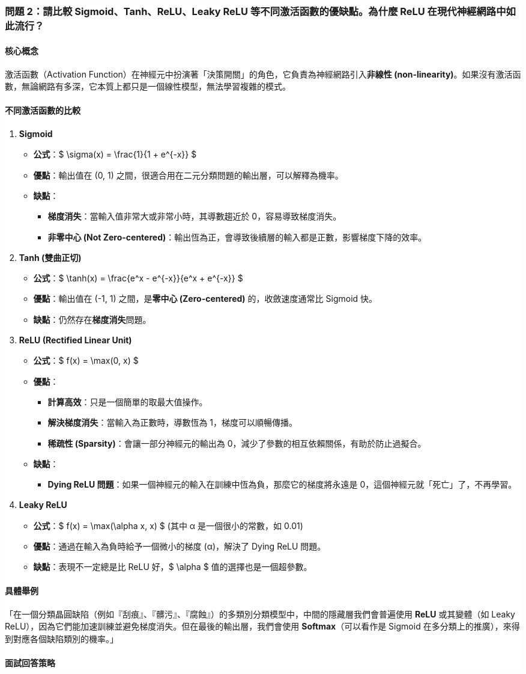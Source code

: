 
### **問題 2：請比較 Sigmoid、Tanh、ReLU、Leaky ReLU 等不同激活函數的優缺點。為什麼 ReLU 在現代神經網路中如此流行？**

#### **核心概念**

激活函數（Activation Function）在神經元中扮演著「決策開關」的角色，它負責為神經網路引入**非線性 (non-linearity)**。如果沒有激活函數，無論網路有多深，它本質上都只是一個線性模型，無法學習複雜的模式。

#### **不同激活函數的比較**

1. **Sigmoid**
    
    - **公式**：$ \sigma(x) = \frac{1}{1 + e^{-x}} $
        
    - **優點**：輸出值在 (0, 1) 之間，很適合用在二元分類問題的輸出層，可以解釋為機率。
        
    - **缺點**：
        
        - **梯度消失**：當輸入值非常大或非常小時，其導數趨近於 0，容易導致梯度消失。
            
        - **非零中心 (Not Zero-centered)**：輸出恆為正，會導致後續層的輸入都是正數，影響梯度下降的效率。
            
2. **Tanh (雙曲正切)**
    
    - **公式**：$ \tanh(x) = \frac{e^x - e^{-x}}{e^x + e^{-x}} $
        
    - **優點**：輸出值在 (-1, 1) 之間，是**零中心 (Zero-centered)** 的，收斂速度通常比 Sigmoid 快。
        
    - **缺點**：仍然存在**梯度消失**問題。
        
3. **ReLU (Rectified Linear Unit)**
    
    - **公式**：$ f(x) = \max(0, x) $
        
    - **優點**：
        
        - **計算高效**：只是一個簡單的取最大值操作。
            
        - **解決梯度消失**：當輸入為正數時，導數恆為 1，梯度可以順暢傳播。
            
        - **稀疏性 (Sparsity)**：會讓一部分神經元的輸出為 0，減少了參數的相互依賴關係，有助於防止過擬合。
            
    - **缺點**：
        
        - **Dying ReLU 問題**：如果一個神經元的輸入在訓練中恆為負，那麼它的梯度將永遠是 0，這個神經元就「死亡」了，不再學習。
            
4. **Leaky ReLU**
    
    - **公式**：$ f(x) = \max(\alpha x, x) $ (其中 α 是一個很小的常數，如 0.01)
        
    - **優點**：通過在輸入為負時給予一個微小的梯度 (α)，解決了 Dying ReLU 問題。
        
    - **缺點**：表現不一定總是比 ReLU 好，$ \alpha $ 值的選擇也是一個超參數。
        

#### **具體舉例**

「在一個分類晶圓缺陷（例如『刮痕』、『髒污』、『腐蝕』）的多類別分類模型中，中間的隱藏層我們會普遍使用 **ReLU** 或其變體（如 Leaky ReLU），因為它們能加速訓練並避免梯度消失。但在最後的輸出層，我們會使用 **Softmax**（可以看作是 Sigmoid 在多分類上的推廣），來得到對應各個缺陷類別的機率。」

#### **面試回答策略**
